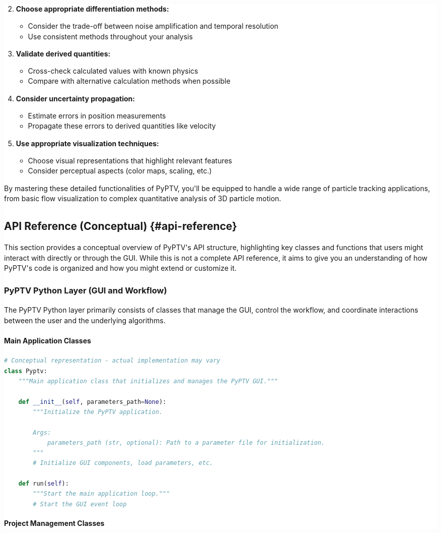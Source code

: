 2. **Choose appropriate differentiation methods:**
   - Consider the trade-off between noise amplification and temporal resolution
   - Use consistent methods throughout your analysis

3. **Validate derived quantities:**
   - Cross-check calculated values with known physics
   - Compare with alternative calculation methods when possible

4. **Consider uncertainty propagation:**
   - Estimate errors in position measurements
   - Propagate these errors to derived quantities like velocity

5. **Use appropriate visualization techniques:**
   - Choose visual representations that highlight relevant features
   - Consider perceptual aspects (color maps, scaling, etc.)

By mastering these detailed functionalities of PyPTV, you'll be equipped to handle a wide range of particle tracking applications, from basic flow visualization to complex quantitative analysis of 3D particle motion.

## API Reference (Conceptual) {#api-reference}

This section provides a conceptual overview of PyPTV's API structure, highlighting key classes and functions that users might interact with directly or through the GUI. While this is not a complete API reference, it aims to give you an understanding of how PyPTV's code is organized and how you might extend or customize it.

### PyPTV Python Layer (GUI and Workflow)

The PyPTV Python layer primarily consists of classes that manage the GUI, control the workflow, and coordinate interactions between the user and the underlying algorithms.

#### Main Application Classes

```python
# Conceptual representation - actual implementation may vary
class Pyptv:
    """Main application class that initializes and manages the PyPTV GUI."""
    
    def __init__(self, parameters_path=None):
        """Initialize the PyPTV application.
        
        Args:
            parameters_path (str, optional): Path to a parameter file for initialization.
        """
        # Initialize GUI components, load parameters, etc.
        
    def run(self):
        """Start the main application loop."""
        # Start the GUI event loop
```

#### Project Management Classes

